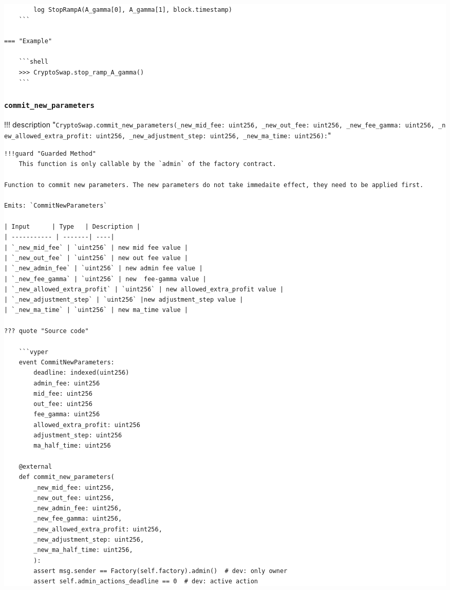             log StopRampA(A_gamma[0], A_gamma[1], block.timestamp)
        ```

    === "Example"

        ```shell
        >>> CryptoSwap.stop_ramp_A_gamma()
        ```


### `commit_new_parameters`
!!! description "`CryptoSwap.commit_new_parameters(_new_mid_fee: uint256, _new_out_fee: uint256, _new_fee_gamma: uint256, _new_allowed_extra_profit: uint256, _new_adjustment_step: uint256, _new_ma_time: uint256):`"

    !!!guard "Guarded Method"
        This function is only callable by the `admin` of the factory contract.

    Function to commit new parameters. The new parameters do not take immedaite effect, they need to be applied first.

    Emits: `CommitNewParameters`

    | Input      | Type   | Description |
    | ----------- | -------| ----|
    | `_new_mid_fee` | `uint256` | new mid fee value |
    | `_new_out_fee` | `uint256` | new out fee value |
    | `_new_admin_fee` | `uint256` | new admin fee value |
    | `_new_fee_gamma` | `uint256` | new  fee-gamma value |
    | `_new_allowed_extra_profit` | `uint256` | new allowed_extra_profit value |
    | `_new_adjustment_step` | `uint256` |new adjustment_step value |
    | `_new_ma_time` | `uint256` | new ma_time value |

    ??? quote "Source code"

        ```vyper
        event CommitNewParameters:
            deadline: indexed(uint256)
            admin_fee: uint256
            mid_fee: uint256
            out_fee: uint256
            fee_gamma: uint256
            allowed_extra_profit: uint256
            adjustment_step: uint256
            ma_half_time: uint256

        @external
        def commit_new_parameters(
            _new_mid_fee: uint256,
            _new_out_fee: uint256,
            _new_admin_fee: uint256,
            _new_fee_gamma: uint256,
            _new_allowed_extra_profit: uint256,
            _new_adjustment_step: uint256,
            _new_ma_half_time: uint256,
            ):
            assert msg.sender == Factory(self.factory).admin()  # dev: only owner
            assert self.admin_actions_deadline == 0  # dev: active action
